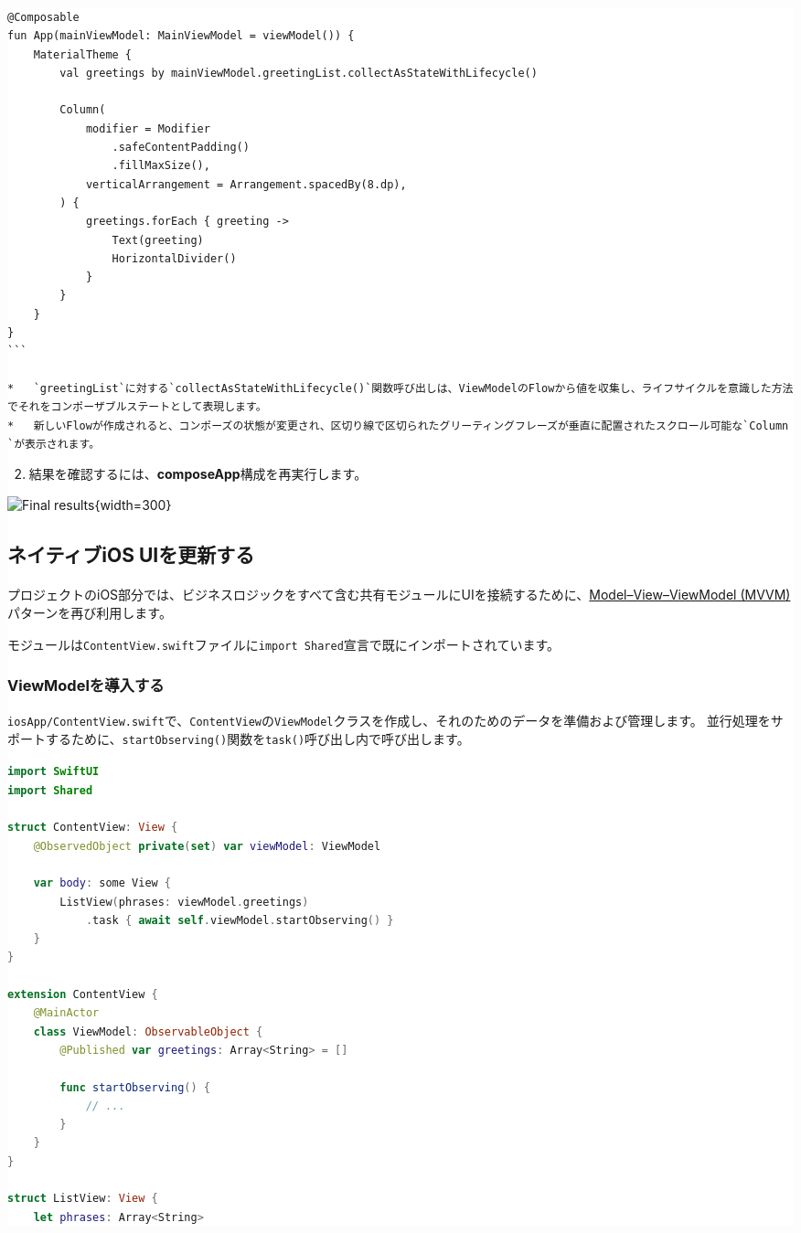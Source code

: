    @Composable
    fun App(mainViewModel: MainViewModel = viewModel()) {
        MaterialTheme {
            val greetings by mainViewModel.greetingList.collectAsStateWithLifecycle()
    
            Column(
                modifier = Modifier
                    .safeContentPadding()
                    .fillMaxSize(),
                verticalArrangement = Arrangement.spacedBy(8.dp),
            ) {
                greetings.forEach { greeting ->
                    Text(greeting)
                    HorizontalDivider()
                }
            }
        }
    }
    ```

    *   `greetingList`に対する`collectAsStateWithLifecycle()`関数呼び出しは、ViewModelのFlowから値を収集し、ライフサイクルを意識した方法でそれをコンポーザブルステートとして表現します。
    *   新しいFlowが作成されると、コンポーズの状態が変更され、区切り線で区切られたグリーティングフレーズが垂直に配置されたスクロール可能な`Column`が表示されます。

2.  結果を確認するには、**composeApp**構成を再実行します。

   ![Final results](multiplatform-mobile-upgrade-android.png){width=300}

## ネイティブiOS UIを更新する

プロジェクトのiOS部分では、ビジネスロジックをすべて含む共有モジュールにUIを接続するために、[Model–View–ViewModel (MVVM)](https://en.wikipedia.org/wiki/Model%E2%80%93view%E2%80%93viewmodel)パターンを再び利用します。

モジュールは`ContentView.swift`ファイルに`import Shared`宣言で既にインポートされています。

### ViewModelを導入する

`iosApp/ContentView.swift`で、`ContentView`の`ViewModel`クラスを作成し、それのためのデータを準備および管理します。
並行処理をサポートするために、`startObserving()`関数を`task()`呼び出し内で呼び出します。

```swift
import SwiftUI
import Shared

struct ContentView: View {
    @ObservedObject private(set) var viewModel: ViewModel

    var body: some View {
        ListView(phrases: viewModel.greetings)
            .task { await self.viewModel.startObserving() }
    }
}

extension ContentView {
    @MainActor
    class ViewModel: ObservableObject {
        @Published var greetings: Array<String> = []
        
        func startObserving() {
            // ...
        }
    }
}

struct ListView: View {
    let phrases: Array<String>
```